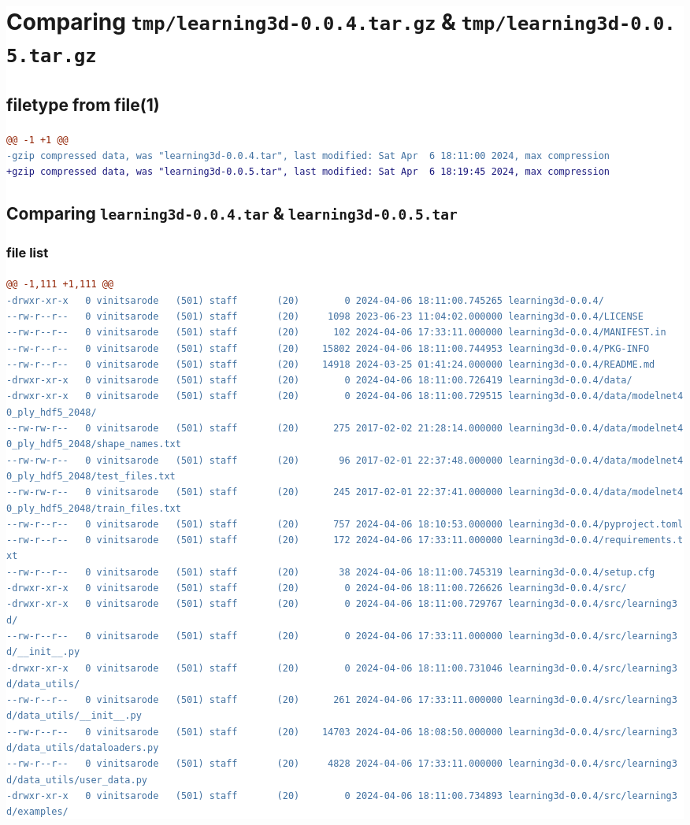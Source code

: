 # Comparing `tmp/learning3d-0.0.4.tar.gz` & `tmp/learning3d-0.0.5.tar.gz`

## filetype from file(1)

```diff
@@ -1 +1 @@
-gzip compressed data, was "learning3d-0.0.4.tar", last modified: Sat Apr  6 18:11:00 2024, max compression
+gzip compressed data, was "learning3d-0.0.5.tar", last modified: Sat Apr  6 18:19:45 2024, max compression
```

## Comparing `learning3d-0.0.4.tar` & `learning3d-0.0.5.tar`

### file list

```diff
@@ -1,111 +1,111 @@
-drwxr-xr-x   0 vinitsarode   (501) staff       (20)        0 2024-04-06 18:11:00.745265 learning3d-0.0.4/
--rw-r--r--   0 vinitsarode   (501) staff       (20)     1098 2023-06-23 11:04:02.000000 learning3d-0.0.4/LICENSE
--rw-r--r--   0 vinitsarode   (501) staff       (20)      102 2024-04-06 17:33:11.000000 learning3d-0.0.4/MANIFEST.in
--rw-r--r--   0 vinitsarode   (501) staff       (20)    15802 2024-04-06 18:11:00.744953 learning3d-0.0.4/PKG-INFO
--rw-r--r--   0 vinitsarode   (501) staff       (20)    14918 2024-03-25 01:41:24.000000 learning3d-0.0.4/README.md
-drwxr-xr-x   0 vinitsarode   (501) staff       (20)        0 2024-04-06 18:11:00.726419 learning3d-0.0.4/data/
-drwxr-xr-x   0 vinitsarode   (501) staff       (20)        0 2024-04-06 18:11:00.729515 learning3d-0.0.4/data/modelnet40_ply_hdf5_2048/
--rw-rw-r--   0 vinitsarode   (501) staff       (20)      275 2017-02-02 21:28:14.000000 learning3d-0.0.4/data/modelnet40_ply_hdf5_2048/shape_names.txt
--rw-rw-r--   0 vinitsarode   (501) staff       (20)       96 2017-02-01 22:37:48.000000 learning3d-0.0.4/data/modelnet40_ply_hdf5_2048/test_files.txt
--rw-rw-r--   0 vinitsarode   (501) staff       (20)      245 2017-02-01 22:37:41.000000 learning3d-0.0.4/data/modelnet40_ply_hdf5_2048/train_files.txt
--rw-r--r--   0 vinitsarode   (501) staff       (20)      757 2024-04-06 18:10:53.000000 learning3d-0.0.4/pyproject.toml
--rw-r--r--   0 vinitsarode   (501) staff       (20)      172 2024-04-06 17:33:11.000000 learning3d-0.0.4/requirements.txt
--rw-r--r--   0 vinitsarode   (501) staff       (20)       38 2024-04-06 18:11:00.745319 learning3d-0.0.4/setup.cfg
-drwxr-xr-x   0 vinitsarode   (501) staff       (20)        0 2024-04-06 18:11:00.726626 learning3d-0.0.4/src/
-drwxr-xr-x   0 vinitsarode   (501) staff       (20)        0 2024-04-06 18:11:00.729767 learning3d-0.0.4/src/learning3d/
--rw-r--r--   0 vinitsarode   (501) staff       (20)        0 2024-04-06 17:33:11.000000 learning3d-0.0.4/src/learning3d/__init__.py
-drwxr-xr-x   0 vinitsarode   (501) staff       (20)        0 2024-04-06 18:11:00.731046 learning3d-0.0.4/src/learning3d/data_utils/
--rw-r--r--   0 vinitsarode   (501) staff       (20)      261 2024-04-06 17:33:11.000000 learning3d-0.0.4/src/learning3d/data_utils/__init__.py
--rw-r--r--   0 vinitsarode   (501) staff       (20)    14703 2024-04-06 18:08:50.000000 learning3d-0.0.4/src/learning3d/data_utils/dataloaders.py
--rw-r--r--   0 vinitsarode   (501) staff       (20)     4828 2024-04-06 17:33:11.000000 learning3d-0.0.4/src/learning3d/data_utils/user_data.py
-drwxr-xr-x   0 vinitsarode   (501) staff       (20)        0 2024-04-06 18:11:00.734893 learning3d-0.0.4/src/learning3d/examples/
```